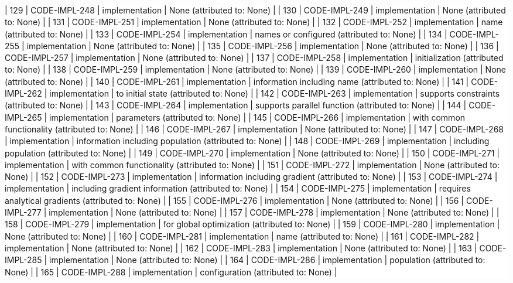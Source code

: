 | 129 | CODE-IMPL-248 | implementation | None (attributed to: None) |
| 130 | CODE-IMPL-249 | implementation | None (attributed to: None) |
| 131 | CODE-IMPL-251 | implementation | None (attributed to: None) |
| 132 | CODE-IMPL-252 | implementation | name (attributed to: None) |
| 133 | CODE-IMPL-254 | implementation | names or configured (attributed to: None) |
| 134 | CODE-IMPL-255 | implementation | None (attributed to: None) |
| 135 | CODE-IMPL-256 | implementation | None (attributed to: None) |
| 136 | CODE-IMPL-257 | implementation | None (attributed to: None) |
| 137 | CODE-IMPL-258 | implementation | initialization (attributed to: None) |
| 138 | CODE-IMPL-259 | implementation | None (attributed to: None) |
| 139 | CODE-IMPL-260 | implementation | None (attributed to: None) |
| 140 | CODE-IMPL-261 | implementation | information including name (attributed to: None) |
| 141 | CODE-IMPL-262 | implementation | to initial state (attributed to: None) |
| 142 | CODE-IMPL-263 | implementation | supports constraints (attributed to: None) |
| 143 | CODE-IMPL-264 | implementation | supports parallel function (attributed to: None) |
| 144 | CODE-IMPL-265 | implementation | parameters (attributed to: None) |
| 145 | CODE-IMPL-266 | implementation | with common functionality (attributed to: None) |
| 146 | CODE-IMPL-267 | implementation | None (attributed to: None) |
| 147 | CODE-IMPL-268 | implementation | information including population (attributed to: None) |
| 148 | CODE-IMPL-269 | implementation | including population (attributed to: None) |
| 149 | CODE-IMPL-270 | implementation | None (attributed to: None) |
| 150 | CODE-IMPL-271 | implementation | with common functionality (attributed to: None) |
| 151 | CODE-IMPL-272 | implementation | None (attributed to: None) |
| 152 | CODE-IMPL-273 | implementation | information including gradient (attributed to: None) |
| 153 | CODE-IMPL-274 | implementation | including gradient information (attributed to: None) |
| 154 | CODE-IMPL-275 | implementation | requires analytical gradients (attributed to: None) |
| 155 | CODE-IMPL-276 | implementation | None (attributed to: None) |
| 156 | CODE-IMPL-277 | implementation | None (attributed to: None) |
| 157 | CODE-IMPL-278 | implementation | None (attributed to: None) |
| 158 | CODE-IMPL-279 | implementation | for global optimization (attributed to: None) |
| 159 | CODE-IMPL-280 | implementation | None (attributed to: None) |
| 160 | CODE-IMPL-281 | implementation | name (attributed to: None) |
| 161 | CODE-IMPL-282 | implementation | None (attributed to: None) |
| 162 | CODE-IMPL-283 | implementation | None (attributed to: None) |
| 163 | CODE-IMPL-285 | implementation | None (attributed to: None) |
| 164 | CODE-IMPL-286 | implementation | population (attributed to: None) |
| 165 | CODE-IMPL-288 | implementation | configuration (attributed to: None) |